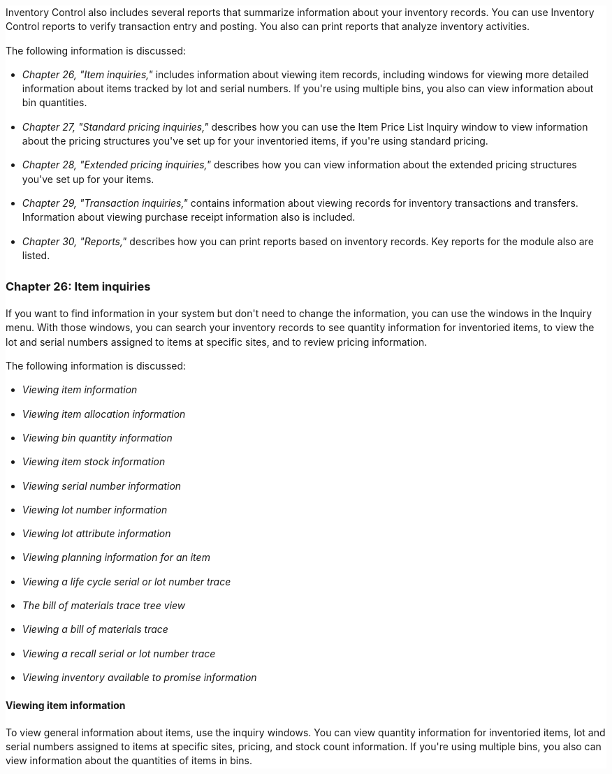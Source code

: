 Inventory Control also includes several reports that summarize information about your inventory records. You can use Inventory Control reports to verify transaction entry and posting. You also can print reports that analyze inventory activities.

The following information is discussed:

- *Chapter 26, "Item inquiries,"* includes information about viewing item records, including windows for viewing more detailed information about items tracked by lot and serial numbers. If you're using multiple bins, you also can view information about bin quantities.

- *Chapter 27, "Standard pricing inquiries,"* describes how you can use the Item Price List Inquiry window to view information about the pricing structures you've set up for your inventoried items, if you're using standard pricing.

- *Chapter 28, "Extended pricing inquiries,"* describes how you can view information about the extended pricing structures you've set up for your items.

- *Chapter 29, "Transaction inquiries,"* contains information about viewing records for inventory transactions and transfers. Information about viewing purchase receipt information also is included.

- *Chapter 30, "Reports,"* describes how you can print reports based on inventory records. Key reports for the module also are listed.

### Chapter 26: Item inquiries

If you want to find information in your system but don't need to change the information, you can use the windows in the Inquiry menu. With those windows, you can search your inventory records to see quantity information for inventoried items, to view the lot and serial numbers assigned to items at specific sites, and to review pricing information.

The following information is discussed:

- *Viewing item information*

- *Viewing item allocation information*

- *Viewing bin quantity information*

- *Viewing item stock information*

- *Viewing serial number information*

- *Viewing lot number information*

- *Viewing lot attribute information*

- *Viewing planning information for an item*

- *Viewing a life cycle serial or lot number trace*

- *The bill of materials trace tree view*

- *Viewing a bill of materials trace*

- *Viewing a recall serial or lot number trace*

- *Viewing inventory available to promise information*

#### Viewing item information

To view general information about items, use the inquiry windows. You can view quantity information for inventoried items, lot and serial numbers assigned to items at specific sites, pricing, and stock count information. If you're using multiple bins, you also can view information about the quantities of items in bins.
